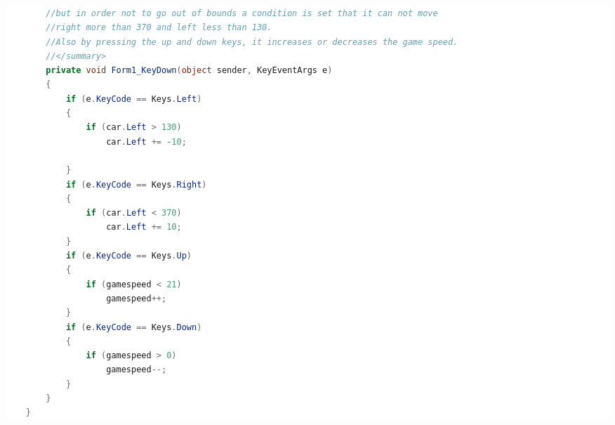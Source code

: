```csharp
        //but in order not to go out of bounds a condition is set that it can not move 
        //right more than 370 and left less than 130.
        //Also by pressing the up and down keys, it increases or decreases the game speed.
        //</summary>
        private void Form1_KeyDown(object sender, KeyEventArgs e)
        {
            if (e.KeyCode == Keys.Left)
            {
                if (car.Left > 130)
                    car.Left += -10;

            }
            if (e.KeyCode == Keys.Right)
            {
                if (car.Left < 370)
                    car.Left += 10;
            }
            if (e.KeyCode == Keys.Up)
            {
                if (gamespeed < 21)
                    gamespeed++;
            }
            if (e.KeyCode == Keys.Down)
            {
                if (gamespeed > 0)
                    gamespeed--;
            }
        }
    }
```
